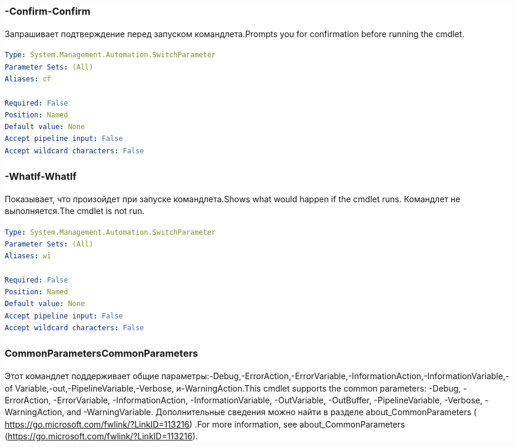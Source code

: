 ### <span data-ttu-id="e7052-132">-Confirm</span><span class="sxs-lookup"><span data-stu-id="e7052-132">-Confirm</span></span>
<span data-ttu-id="e7052-133">Запрашивает подтверждение перед запуском командлета.</span><span class="sxs-lookup"><span data-stu-id="e7052-133">Prompts you for confirmation before running the cmdlet.</span></span>

```yaml
Type: System.Management.Automation.SwitchParameter
Parameter Sets: (All)
Aliases: cf

Required: False
Position: Named
Default value: None
Accept pipeline input: False
Accept wildcard characters: False
```

### <span data-ttu-id="e7052-134">-WhatIf</span><span class="sxs-lookup"><span data-stu-id="e7052-134">-WhatIf</span></span>
<span data-ttu-id="e7052-135">Показывает, что произойдет при запуске командлета.</span><span class="sxs-lookup"><span data-stu-id="e7052-135">Shows what would happen if the cmdlet runs.</span></span> <span data-ttu-id="e7052-136">Командлет не выполняется.</span><span class="sxs-lookup"><span data-stu-id="e7052-136">The cmdlet is not run.</span></span>

```yaml
Type: System.Management.Automation.SwitchParameter
Parameter Sets: (All)
Aliases: wi

Required: False
Position: Named
Default value: None
Accept pipeline input: False
Accept wildcard characters: False
```

### <span data-ttu-id="e7052-137">CommonParameters</span><span class="sxs-lookup"><span data-stu-id="e7052-137">CommonParameters</span></span>
<span data-ttu-id="e7052-138">Этот командлет поддерживает общие параметры:-Debug,-ErrorAction,-ErrorVariable,-InformationAction,-InformationVariable,-of Variable,-out,-PipelineVariable,-Verbose, и-WarningAction.</span><span class="sxs-lookup"><span data-stu-id="e7052-138">This cmdlet supports the common parameters: -Debug, -ErrorAction, -ErrorVariable, -InformationAction, -InformationVariable, -OutVariable, -OutBuffer, -PipelineVariable, -Verbose, -WarningAction, and -WarningVariable.</span></span> <span data-ttu-id="e7052-139">Дополнительные сведения можно найти в разделе about_CommonParameters ( https://go.microsoft.com/fwlink/?LinkID=113216) .</span><span class="sxs-lookup"><span data-stu-id="e7052-139">For more information, see about_CommonParameters (https://go.microsoft.com/fwlink/?LinkID=113216).</span></span>
